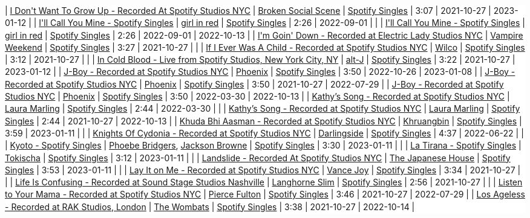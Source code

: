 | [I Don't Want To Grow Up \- Recorded At Spotify Studios NYC](https://open.spotify.com/track/0Ba6y77PRggqF7CTVSa9cV) | [Broken Social Scene](https://open.spotify.com/artist/7lOJ7WXyopaxri0dbOiZkd) | [Spotify Singles](https://open.spotify.com/album/1OuYsrX3M9Ijs31iW04H4y) | 3:07 | 2021-10-27 | 2023-01-12 |
| [I'll Call You Mine \- Spotify Singles](https://open.spotify.com/track/0hnpXKmUIqvgY0gj2Q1J7m) | [girl in red](https://open.spotify.com/artist/3uwAm6vQy7kWPS2bciKWx9) | [Spotify Singles](https://open.spotify.com/album/6H1GSOFY2sL863KbEYUq5c) | 2:26 | 2022-09-01 |  |
| [I'll Call You Mine \- Spotify Singles](https://open.spotify.com/track/4xAozCywkOU2rkKn0lmZJv) | [girl in red](https://open.spotify.com/artist/3uwAm6vQy7kWPS2bciKWx9) | [Spotify Singles](https://open.spotify.com/album/6lsdqhAPgBr4zykC1SXhW5) | 2:26 | 2022-09-01 | 2022-10-13 |
| [I'm Goin' Down \- Recorded at Electric Lady Studios NYC](https://open.spotify.com/track/4l7aryEsduuO7tQU8ZY46e) | [Vampire Weekend](https://open.spotify.com/artist/5BvJzeQpmsdsFp4HGUYUEx) | [Spotify Singles](https://open.spotify.com/album/7n2MqOxGeX7chH9Ld11cyA) | 3:27 | 2021-10-27 |  |
| [If I Ever Was A Child \- Recorded at Spotify Studios NYC](https://open.spotify.com/track/69eSem5Y1nrCaGi2FrQhVJ) | [Wilco](https://open.spotify.com/artist/2QoU3awHVdcHS8LrZEKvSM) | [Spotify Singles](https://open.spotify.com/album/1VSf2rThMsBiBira4kH0Ak) | 3:12 | 2021-10-27 |  |
| [In Cold Blood \- Live from Spotify Studios, New York City, NY](https://open.spotify.com/track/4rqBVkiHkv7RovTm5CFyyt) | [alt\-J](https://open.spotify.com/artist/3XHO7cRUPCLOr6jwp8vsx5) | [Spotify Singles](https://open.spotify.com/album/7vD0UV7p87sy5MnOhJqDDW) | 3:22 | 2021-10-27 | 2023-01-12 |
| [J\-Boy \- Recorded at Spotify Studios NYC](https://open.spotify.com/track/0aSAkZFJXRPx4DmzanThFQ) | [Phoenix](https://open.spotify.com/artist/1xU878Z1QtBldR7ru9owdU) | [Spotify Singles](https://open.spotify.com/album/4Xw3godmGRmZfTB8DeCVHh) | 3:50 | 2022-10-26 | 2023-01-08 |
| [J\-Boy \- Recorded at Spotify Studios NYC](https://open.spotify.com/track/20fBriFnVXdyjj7IiESVUf) | [Phoenix](https://open.spotify.com/artist/1xU878Z1QtBldR7ru9owdU) | [Spotify Singles](https://open.spotify.com/album/6fyZpMCv7ynKO7qn9ZsGuS) | 3:50 | 2021-10-27 | 2022-07-29 |
| [J\-Boy \- Recorded at Spotify Studios NYC](https://open.spotify.com/track/7efFyu52WlaafFmfek6DUw) | [Phoenix](https://open.spotify.com/artist/1xU878Z1QtBldR7ru9owdU) | [Spotify Singles](https://open.spotify.com/album/33STARxd0GjXdsIQ60novb) | 3:50 | 2022-03-30 | 2022-10-13 |
| [Kathy’s Song \- Recorded at Spotify Studios NYC](https://open.spotify.com/track/5VTAeRB21LBZHqk6qKBQXz) | [Laura Marling](https://open.spotify.com/artist/7B2edU3Q7btJoNsoHCNohM) | [Spotify Singles](https://open.spotify.com/album/2BCVpECjDXm3bfpbU88AGO) | 2:44 | 2022-03-30 |  |
| [Kathy’s Song \- Recorded at Spotify Studios NYC](https://open.spotify.com/track/7nebNowPcMMBKgjaS1nJlm) | [Laura Marling](https://open.spotify.com/artist/7B2edU3Q7btJoNsoHCNohM) | [Spotify Singles](https://open.spotify.com/album/6L8bGsHdlWg26U5SE5ed8w) | 2:44 | 2021-10-27 | 2022-10-13 |
| [Khuda Bhi Aasman \- Recorded at Spotify Studios NYC](https://open.spotify.com/track/5lZX0cZpdT3Y10uJ3oR17s) | [Khruangbin](https://open.spotify.com/artist/2mVVjNmdjXZZDvhgQWiakk) | [Spotify Singles](https://open.spotify.com/album/3oQcSwlUB1l2bANoqtDKKU) | 3:59 | 2023-01-11 |  |
| [Knights Of Cydonia \- Recorded at Spotify Studios NYC](https://open.spotify.com/track/3MMhtroreghawB4y14vaUP) | [Darlingside](https://open.spotify.com/artist/3DkhgIw7lIyxekurpXNTrm) | [Spotify Singles](https://open.spotify.com/album/5Mb2EPhxaSUhtsx2IGvvkD) | 4:37 | 2022-06-22 |  |
| [Kyoto \- Spotify Singles](https://open.spotify.com/track/1w2gRlZvcIkuJHYr9Y0cE4) | [Phoebe Bridgers](https://open.spotify.com/artist/1r1uxoy19fzMxunt3ONAkG), [Jackson Browne](https://open.spotify.com/artist/5lkiCO9UQ8B23dZ1o0UV4m) | [Spotify Singles](https://open.spotify.com/album/1pBRAyTNXs1QRRAFRZ4Ygs) | 3:30 | 2023-01-11 |  |
| [La Tirana \- Spotify Singles](https://open.spotify.com/track/5UzRLiSBXVQh3rrxWUmBhc) | [Tokischa](https://open.spotify.com/artist/2p4aN0Uxkk3iT3HK0cJ2cJ) | [Spotify Singles](https://open.spotify.com/album/0EJbZds2bDpLvD6vmC7XHS) | 3:12 | 2023-01-11 |  |
| [Landslide \- Recorded At Spotify Studios NYC](https://open.spotify.com/track/1RPFnPCvtBc46BFVOnzmPx) | [The Japanese House](https://open.spotify.com/artist/3IunaFjvNKj98JW89JYv9u) | [Spotify Singles](https://open.spotify.com/album/05P14Crb7IRWfwSYFgKiM2) | 3:53 | 2023-01-11 |  |
| [Lay It on Me \- Recorded at Spotify Studios NYC](https://open.spotify.com/track/3WkcZXy8frwOqLdlzrOdph) | [Vance Joy](https://open.spotify.com/artist/10exVja0key0uqUkk6LJRT) | [Spotify Singles](https://open.spotify.com/album/3PtrWbEYEoqYWpgMeIAFb9) | 3:34 | 2021-10-27 |  |
| [Life Is Confusing \- Recorded at Sound Stage Studios Nashville](https://open.spotify.com/track/3xTqO5pmcvcQ42RIYodPNO) | [Langhorne Slim](https://open.spotify.com/artist/099toTcKJoywTosZr2hHjy) | [Spotify Singles](https://open.spotify.com/album/0ARP1Ym2dGVPYACPJV52CB) | 2:56 | 2021-10-27 |  |
| [Listen to Your Mama \- Recorded at Spotify Studios NYC](https://open.spotify.com/track/2km5W6JWrJ9yCpuotZYHXw) | [Pierce Fulton](https://open.spotify.com/artist/5p0zkKpBuRguKebwRe0RI2) | [Spotify Singles](https://open.spotify.com/album/1jairj919ADwCPsOTF0Z1j) | 3:46 | 2021-10-27 | 2022-07-29 |
| [Los Ageless \- Recorded at RAK Studios, London](https://open.spotify.com/track/43GoXqcMIxcdrMk2ngVv17) | [The Wombats](https://open.spotify.com/artist/0Ya43ZKWHTKkAbkoJJkwIB) | [Spotify Singles](https://open.spotify.com/album/07jKdMs5gxb6sl1iWTVWwM) | 3:38 | 2021-10-27 | 2022-10-14 |